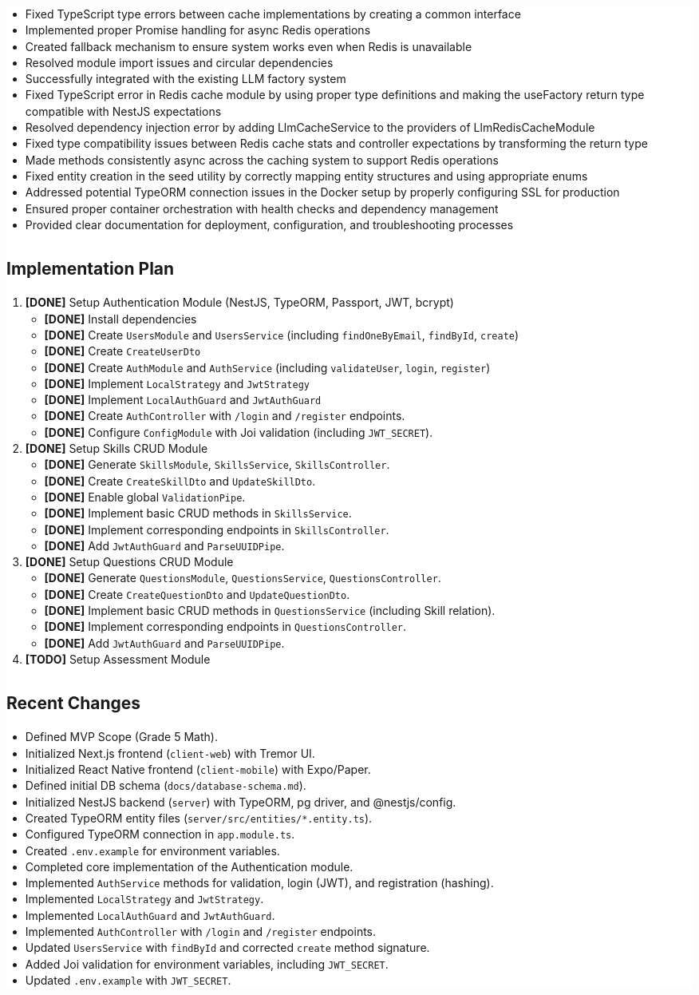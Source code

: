 - Fixed TypeScript type errors between cache implementations by creating a common interface
- Implemented proper Promise handling for async Redis operations
- Created fallback mechanism to ensure system works even when Redis is unavailable
- Resolved module import issues and circular dependencies
- Successfully integrated with the existing LLM factory system
- Fixed TypeScript error in Redis cache module by using proper type definitions and making the useFactory return type compatible with NestJS expectations
- Resolved dependency injection error by adding LlmCacheService to the providers of LlmRedisCacheModule
- Fixed type compatibility issues between Redis cache stats and controller expectations by transforming the return type
- Made methods consistently async across the caching system to support Redis operations
- Fixed entity creation in the seed utility by correctly mapping entity structures and using appropriate enums
- Addressed potential TypeORM connection issues in the Docker setup by properly configuring SSL for production
- Ensured proper container orchestration with health checks and dependency management
- Provided clear documentation for deployment, configuration, and troubleshooting processes

## Implementation Plan
1.  **[DONE]** Setup Authentication Module (NestJS, TypeORM, Passport, JWT, bcrypt)
    - **[DONE]** Install dependencies
    - **[DONE]** Create `UsersModule` and `UsersService` (including `findOneByEmail`, `findById`, `create`)
    - **[DONE]** Create `CreateUserDto`
    - **[DONE]** Create `AuthModule` and `AuthService` (including `validateUser`, `login`, `register`)
    - **[DONE]** Implement `LocalStrategy` and `JwtStrategy`
    - **[DONE]** Implement `LocalAuthGuard` and `JwtAuthGuard`
    - **[DONE]** Create `AuthController` with `/login` and `/register` endpoints.
    - **[DONE]** Configure `ConfigModule` with Joi validation (including `JWT_SECRET`).
2.  **[DONE]** Setup Skills CRUD Module
    - **[DONE]** Generate `SkillsModule`, `SkillsService`, `SkillsController`.
    - **[DONE]** Create `CreateSkillDto` and `UpdateSkillDto`.
    - **[DONE]** Enable global `ValidationPipe`.
    - **[DONE]** Implement basic CRUD methods in `SkillsService`.
    - **[DONE]** Implement corresponding endpoints in `SkillsController`.
    - **[DONE]** Add `JwtAuthGuard` and `ParseUUIDPipe`.
3.  **[DONE]** Setup Questions CRUD Module
    - **[DONE]** Generate `QuestionsModule`, `QuestionsService`, `QuestionsController`.
    - **[DONE]** Create `CreateQuestionDto` and `UpdateQuestionDto`.
    - **[DONE]** Implement basic CRUD methods in `QuestionsService` (including Skill relation).
    - **[DONE]** Implement corresponding endpoints in `QuestionsController`.
    - **[DONE]** Add `JwtAuthGuard` and `ParseUUIDPipe`.
4.  **[TODO]** Setup Assessment Module

## Recent Changes

*   Defined MVP Scope (Grade 5 Math).
*   Initialized Next.js frontend (`client-web`) with Tremor UI.
*   Initialized React Native frontend (`client-mobile`) with Expo/Paper.
*   Defined initial DB schema (`docs/database-schema.md`).
*   Initialized NestJS backend (`server`) with TypeORM, pg driver, and @nestjs/config.
*   Created TypeORM entity files (`server/src/entities/*.entity.ts`).
*   Configured TypeORM connection in `app.module.ts`.
*   Created `.env.example` for environment variables.
*   Completed core implementation of the Authentication module.
*   Implemented `AuthService` methods for validation, login (JWT), and registration (hashing).
*   Implemented `LocalStrategy` and `JwtStrategy`.
*   Implemented `LocalAuthGuard` and `JwtAuthGuard`.
*   Implemented `AuthController` with `/login` and `/register` endpoints.
*   Updated `UsersService` with `findById` and corrected `create` method signature.
*   Added Joi validation for environment variables, including `JWT_SECRET`.
*   Updated `.env.example` with `JWT_SECRET`.